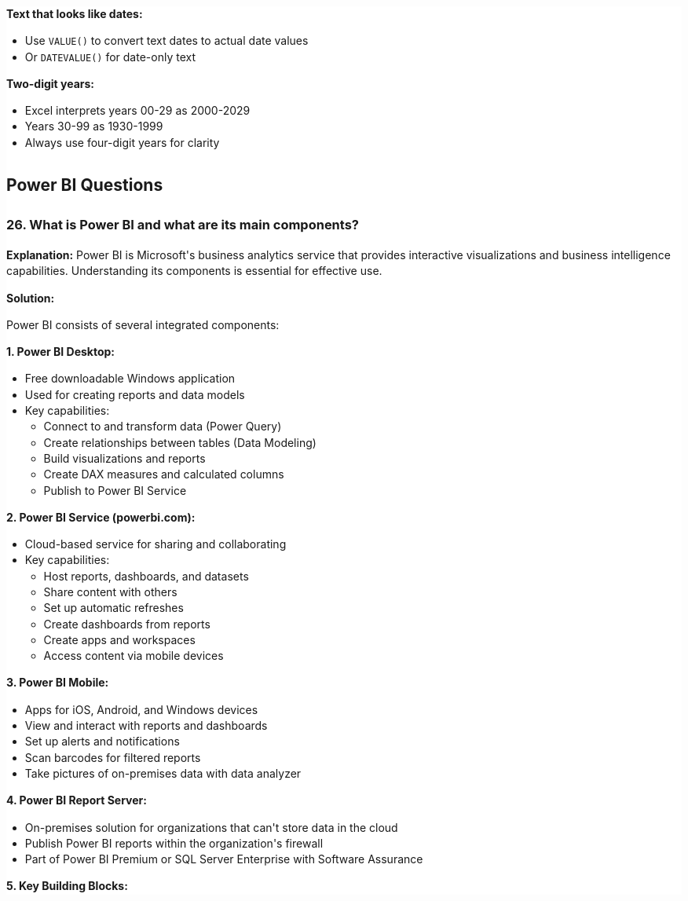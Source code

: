 **Text that looks like dates:**
- Use `VALUE()` to convert text dates to actual date values
- Or `DATEVALUE()` for date-only text

**Two-digit years:**
- Excel interprets years 00-29 as 2000-2029
- Years 30-99 as 1930-1999
- Always use four-digit years for clarity

## Power BI Questions

### 26. What is Power BI and what are its main components?

**Explanation:** Power BI is Microsoft's business analytics service that provides interactive visualizations and business intelligence capabilities. Understanding its components is essential for effective use.

**Solution:**

Power BI consists of several integrated components:

**1. Power BI Desktop:**
- Free downloadable Windows application
- Used for creating reports and data models
- Key capabilities:
  - Connect to and transform data (Power Query)
  - Create relationships between tables (Data Modeling)
  - Build visualizations and reports
  - Create DAX measures and calculated columns
  - Publish to Power BI Service

**2. Power BI Service (powerbi.com):**
- Cloud-based service for sharing and collaborating
- Key capabilities:
  - Host reports, dashboards, and datasets
  - Share content with others
  - Set up automatic refreshes
  - Create dashboards from reports
  - Create apps and workspaces
  - Access content via mobile devices

**3. Power BI Mobile:**
- Apps for iOS, Android, and Windows devices
- View and interact with reports and dashboards
- Set up alerts and notifications
- Scan barcodes for filtered reports
- Take pictures of on-premises data with data analyzer

**4. Power BI Report Server:**
- On-premises solution for organizations that can't store data in the cloud
- Publish Power BI reports within the organization's firewall
- Part of Power BI Premium or SQL Server Enterprise with Software Assurance

**5. Key Building Blocks:**
